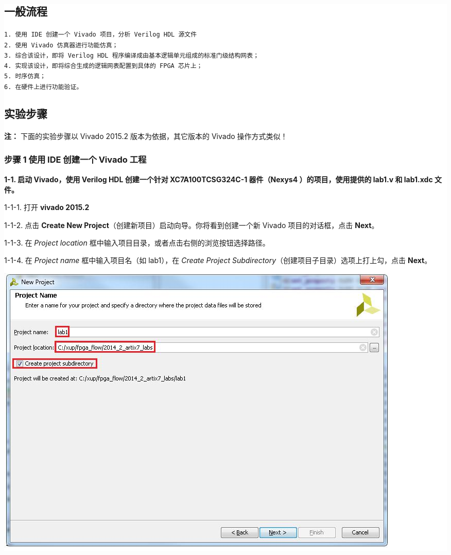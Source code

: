 ## 一般流程

    1. 使用 IDE 创建一个 Vivado 项目，分析 Verilog HDL 源文件
    2. 使用 Vivado 仿真器进行功能仿真；
    3. 综合该设计，即将 Verilog HDL 程序编译成由基本逻辑单元组成的标准门级结构网表；
    4. 实现该设计，即将综合生成的逻辑网表配置到具体的 FPGA 芯片上；
    5. 时序仿真；
    6. 在硬件上进行功能验证。

## 实验步骤

**注：** 下面的实验步骤以 Vivado 2015.2 版本为依据，其它版本的 Vivado 操作方式类似！

### 步骤 1 使用 IDE 创建一个 Vivado 工程

**1-1. 启动 Vivado，使用 Verilog HDL 创建一个针对 XC7A100TCSG324C-1 器件（Nexys4 ）的项目，使用提供的 lab1.v 和 lab1.xdc 文件。**

1-1-1. 打开 **vivado 2015.2**

1-1-2. 点击 **Create New Project**（创建新项目）启动向导。你将看到创建一个新 Vivado 项目的对话框，点击 **Next**。

1-1-3. 在 *Project location* 框中输入项目目录，或者点击右侧的浏览按钮选择路径。

1-1-4. 在 *Project name* 框中输入项目名（如 lab1），在 *Create Project Subdirectory*（创建项目子目录）选项上打上勾，点击 **Next**。

![项目名和位置输入框](images/image02.png)

